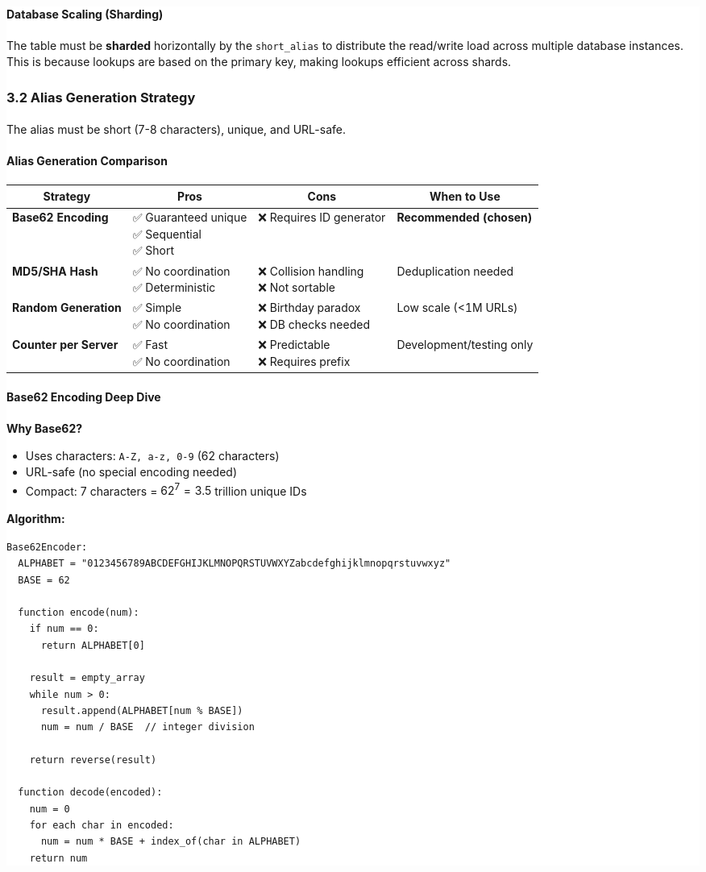 #### Database Scaling (Sharding)

The table must be **sharded** horizontally by the `short_alias` to distribute the read/write load across multiple
database instances. This is because lookups are based on the primary key, making lookups efficient across shards.

### 3.2 Alias Generation Strategy

The alias must be short (7-8 characters), unique, and URL-safe.

#### Alias Generation Comparison

| Strategy               | Pros                                           | Cons                                     | When to Use              |
|------------------------|------------------------------------------------|------------------------------------------|--------------------------|
| **Base62 Encoding**    | ✅ Guaranteed unique<br>✅ Sequential<br>✅ Short | ❌ Requires ID generator                  | **Recommended (chosen)** |
| **MD5/SHA Hash**       | ✅ No coordination<br>✅ Deterministic           | ❌ Collision handling<br>❌ Not sortable   | Deduplication needed     |
| **Random Generation**  | ✅ Simple<br>✅ No coordination                  | ❌ Birthday paradox<br>❌ DB checks needed | Low scale (<1M URLs)     |
| **Counter per Server** | ✅ Fast<br>✅ No coordination                    | ❌ Predictable<br>❌ Requires prefix       | Development/testing only |

#### Base62 Encoding Deep Dive

**Why Base62?**

- Uses characters: `A-Z, a-z, 0-9` (62 characters)
- URL-safe (no special encoding needed)
- Compact: 7 characters = $62^7 = 3.5$ trillion unique IDs

**Algorithm:**

```
Base62Encoder:
  ALPHABET = "0123456789ABCDEFGHIJKLMNOPQRSTUVWXYZabcdefghijklmnopqrstuvwxyz"
  BASE = 62
  
  function encode(num):
    if num == 0:
      return ALPHABET[0]
    
    result = empty_array
    while num > 0:
      result.append(ALPHABET[num % BASE])
      num = num / BASE  // integer division
    
    return reverse(result)
  
  function decode(encoded):
    num = 0
    for each char in encoded:
      num = num * BASE + index_of(char in ALPHABET)
    return num
```
